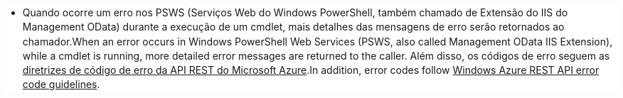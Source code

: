 -   <span data-ttu-id="57993-389">Quando ocorre um erro nos PSWS (Serviços Web do Windows PowerShell, também chamado de Extensão do IIS do Management OData) durante a execução de um cmdlet, mais detalhes das mensagens de erro serão retornados ao chamador.</span><span class="sxs-lookup"><span data-stu-id="57993-389">When an error occurs in Windows PowerShell Web Services (PSWS, also called Management OData IIS Extension), while a cmdlet is running, more detailed error messages are returned to the caller.</span></span> <span data-ttu-id="57993-390">Além disso, os códigos de erro seguem as [diretrizes de código de erro da API REST do Microsoft Azure](http://msdn.microsoft.com/library/windowsazure/dd179357.aspx).</span><span class="sxs-lookup"><span data-stu-id="57993-390">In addition, error codes follow [Windows Azure REST API error code guidelines](http://msdn.microsoft.com/library/windowsazure/dd179357.aspx).</span></span>

